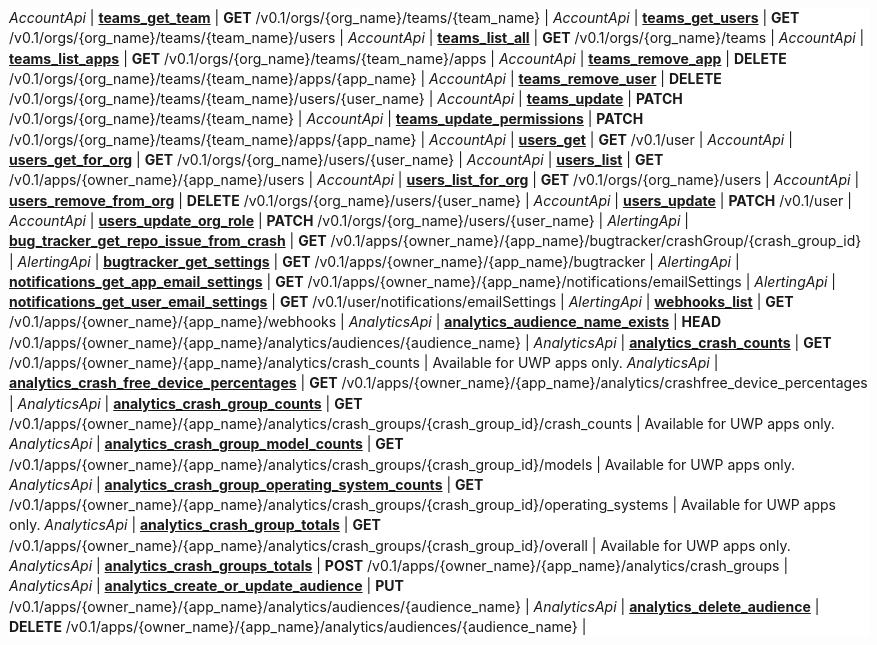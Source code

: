 *AccountApi* | [**teams_get_team**](docs/AccountApi.md#teams_get_team) | **GET** /v0.1/orgs/{org_name}/teams/{team_name} | 
*AccountApi* | [**teams_get_users**](docs/AccountApi.md#teams_get_users) | **GET** /v0.1/orgs/{org_name}/teams/{team_name}/users | 
*AccountApi* | [**teams_list_all**](docs/AccountApi.md#teams_list_all) | **GET** /v0.1/orgs/{org_name}/teams | 
*AccountApi* | [**teams_list_apps**](docs/AccountApi.md#teams_list_apps) | **GET** /v0.1/orgs/{org_name}/teams/{team_name}/apps | 
*AccountApi* | [**teams_remove_app**](docs/AccountApi.md#teams_remove_app) | **DELETE** /v0.1/orgs/{org_name}/teams/{team_name}/apps/{app_name} | 
*AccountApi* | [**teams_remove_user**](docs/AccountApi.md#teams_remove_user) | **DELETE** /v0.1/orgs/{org_name}/teams/{team_name}/users/{user_name} | 
*AccountApi* | [**teams_update**](docs/AccountApi.md#teams_update) | **PATCH** /v0.1/orgs/{org_name}/teams/{team_name} | 
*AccountApi* | [**teams_update_permissions**](docs/AccountApi.md#teams_update_permissions) | **PATCH** /v0.1/orgs/{org_name}/teams/{team_name}/apps/{app_name} | 
*AccountApi* | [**users_get**](docs/AccountApi.md#users_get) | **GET** /v0.1/user | 
*AccountApi* | [**users_get_for_org**](docs/AccountApi.md#users_get_for_org) | **GET** /v0.1/orgs/{org_name}/users/{user_name} | 
*AccountApi* | [**users_list**](docs/AccountApi.md#users_list) | **GET** /v0.1/apps/{owner_name}/{app_name}/users | 
*AccountApi* | [**users_list_for_org**](docs/AccountApi.md#users_list_for_org) | **GET** /v0.1/orgs/{org_name}/users | 
*AccountApi* | [**users_remove_from_org**](docs/AccountApi.md#users_remove_from_org) | **DELETE** /v0.1/orgs/{org_name}/users/{user_name} | 
*AccountApi* | [**users_update**](docs/AccountApi.md#users_update) | **PATCH** /v0.1/user | 
*AccountApi* | [**users_update_org_role**](docs/AccountApi.md#users_update_org_role) | **PATCH** /v0.1/orgs/{org_name}/users/{user_name} | 
*AlertingApi* | [**bug_tracker_get_repo_issue_from_crash**](docs/AlertingApi.md#bug_tracker_get_repo_issue_from_crash) | **GET** /v0.1/apps/{owner_name}/{app_name}/bugtracker/crashGroup/{crash_group_id} | 
*AlertingApi* | [**bugtracker_get_settings**](docs/AlertingApi.md#bugtracker_get_settings) | **GET** /v0.1/apps/{owner_name}/{app_name}/bugtracker | 
*AlertingApi* | [**notifications_get_app_email_settings**](docs/AlertingApi.md#notifications_get_app_email_settings) | **GET** /v0.1/apps/{owner_name}/{app_name}/notifications/emailSettings | 
*AlertingApi* | [**notifications_get_user_email_settings**](docs/AlertingApi.md#notifications_get_user_email_settings) | **GET** /v0.1/user/notifications/emailSettings | 
*AlertingApi* | [**webhooks_list**](docs/AlertingApi.md#webhooks_list) | **GET** /v0.1/apps/{owner_name}/{app_name}/webhooks | 
*AnalyticsApi* | [**analytics_audience_name_exists**](docs/AnalyticsApi.md#analytics_audience_name_exists) | **HEAD** /v0.1/apps/{owner_name}/{app_name}/analytics/audiences/{audience_name} | 
*AnalyticsApi* | [**analytics_crash_counts**](docs/AnalyticsApi.md#analytics_crash_counts) | **GET** /v0.1/apps/{owner_name}/{app_name}/analytics/crash_counts | Available for UWP apps only.
*AnalyticsApi* | [**analytics_crash_free_device_percentages**](docs/AnalyticsApi.md#analytics_crash_free_device_percentages) | **GET** /v0.1/apps/{owner_name}/{app_name}/analytics/crashfree_device_percentages | 
*AnalyticsApi* | [**analytics_crash_group_counts**](docs/AnalyticsApi.md#analytics_crash_group_counts) | **GET** /v0.1/apps/{owner_name}/{app_name}/analytics/crash_groups/{crash_group_id}/crash_counts | Available for UWP apps only.
*AnalyticsApi* | [**analytics_crash_group_model_counts**](docs/AnalyticsApi.md#analytics_crash_group_model_counts) | **GET** /v0.1/apps/{owner_name}/{app_name}/analytics/crash_groups/{crash_group_id}/models | Available for UWP apps only.
*AnalyticsApi* | [**analytics_crash_group_operating_system_counts**](docs/AnalyticsApi.md#analytics_crash_group_operating_system_counts) | **GET** /v0.1/apps/{owner_name}/{app_name}/analytics/crash_groups/{crash_group_id}/operating_systems | Available for UWP apps only.
*AnalyticsApi* | [**analytics_crash_group_totals**](docs/AnalyticsApi.md#analytics_crash_group_totals) | **GET** /v0.1/apps/{owner_name}/{app_name}/analytics/crash_groups/{crash_group_id}/overall | Available for UWP apps only.
*AnalyticsApi* | [**analytics_crash_groups_totals**](docs/AnalyticsApi.md#analytics_crash_groups_totals) | **POST** /v0.1/apps/{owner_name}/{app_name}/analytics/crash_groups | 
*AnalyticsApi* | [**analytics_create_or_update_audience**](docs/AnalyticsApi.md#analytics_create_or_update_audience) | **PUT** /v0.1/apps/{owner_name}/{app_name}/analytics/audiences/{audience_name} | 
*AnalyticsApi* | [**analytics_delete_audience**](docs/AnalyticsApi.md#analytics_delete_audience) | **DELETE** /v0.1/apps/{owner_name}/{app_name}/analytics/audiences/{audience_name} | 